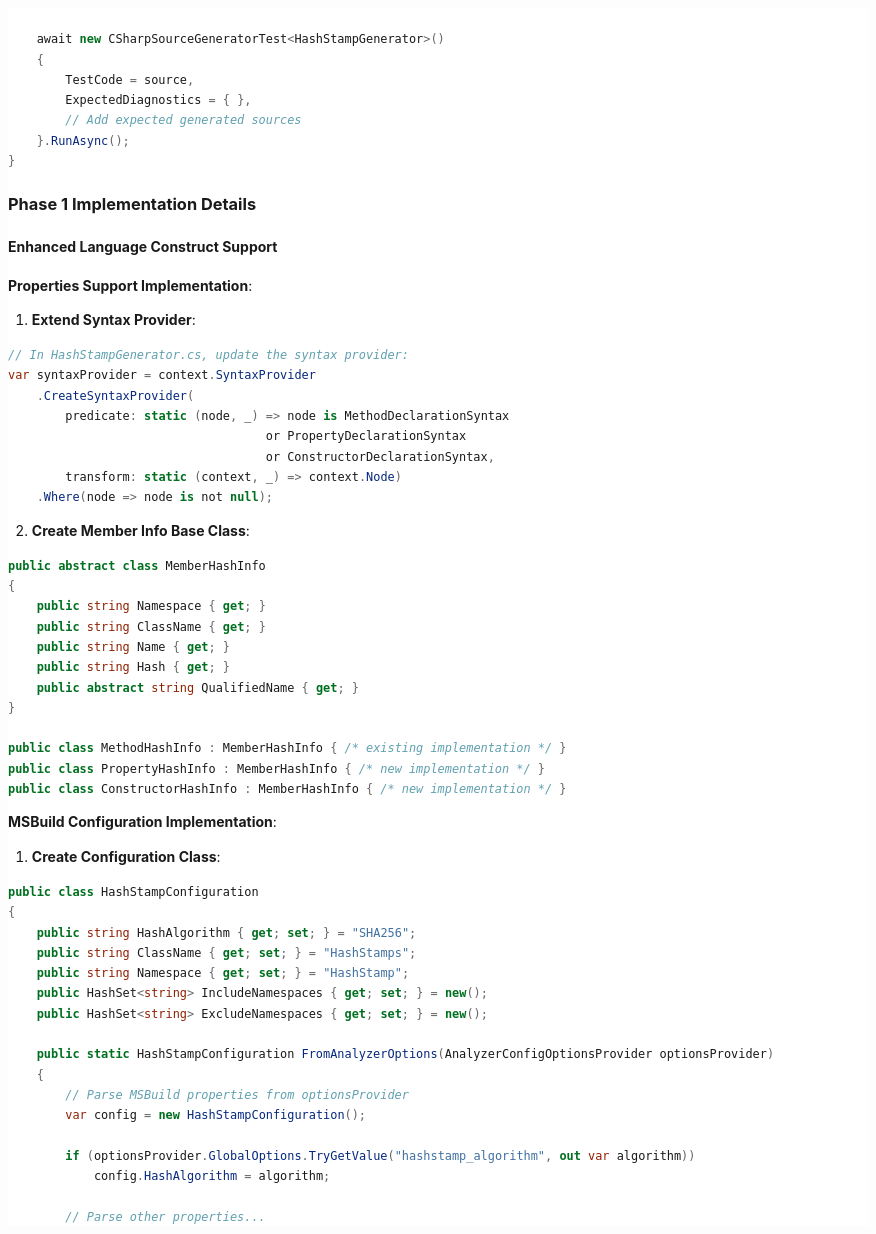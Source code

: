 ```csharp

    await new CSharpSourceGeneratorTest<HashStampGenerator>()
    {
        TestCode = source,
        ExpectedDiagnostics = { },
        // Add expected generated sources
    }.RunAsync();
}
```

### Phase 1 Implementation Details

#### Enhanced Language Construct Support

**Properties Support Implementation**:

1. **Extend Syntax Provider**:
```csharp
// In HashStampGenerator.cs, update the syntax provider:
var syntaxProvider = context.SyntaxProvider
    .CreateSyntaxProvider(
        predicate: static (node, _) => node is MethodDeclarationSyntax 
                                    or PropertyDeclarationSyntax 
                                    or ConstructorDeclarationSyntax,
        transform: static (context, _) => context.Node)
    .Where(node => node is not null);
```

2. **Create Member Info Base Class**:
```csharp
public abstract class MemberHashInfo
{
    public string Namespace { get; }
    public string ClassName { get; }
    public string Name { get; }
    public string Hash { get; }
    public abstract string QualifiedName { get; }
}

public class MethodHashInfo : MemberHashInfo { /* existing implementation */ }
public class PropertyHashInfo : MemberHashInfo { /* new implementation */ }
public class ConstructorHashInfo : MemberHashInfo { /* new implementation */ }
```

**MSBuild Configuration Implementation**:

1. **Create Configuration Class**:
```csharp
public class HashStampConfiguration
{
    public string HashAlgorithm { get; set; } = "SHA256";
    public string ClassName { get; set; } = "HashStamps";
    public string Namespace { get; set; } = "HashStamp";
    public HashSet<string> IncludeNamespaces { get; set; } = new();
    public HashSet<string> ExcludeNamespaces { get; set; } = new();
    
    public static HashStampConfiguration FromAnalyzerOptions(AnalyzerConfigOptionsProvider optionsProvider)
    {
        // Parse MSBuild properties from optionsProvider
        var config = new HashStampConfiguration();
        
        if (optionsProvider.GlobalOptions.TryGetValue("hashstamp_algorithm", out var algorithm))
            config.HashAlgorithm = algorithm;
            
        // Parse other properties...
```